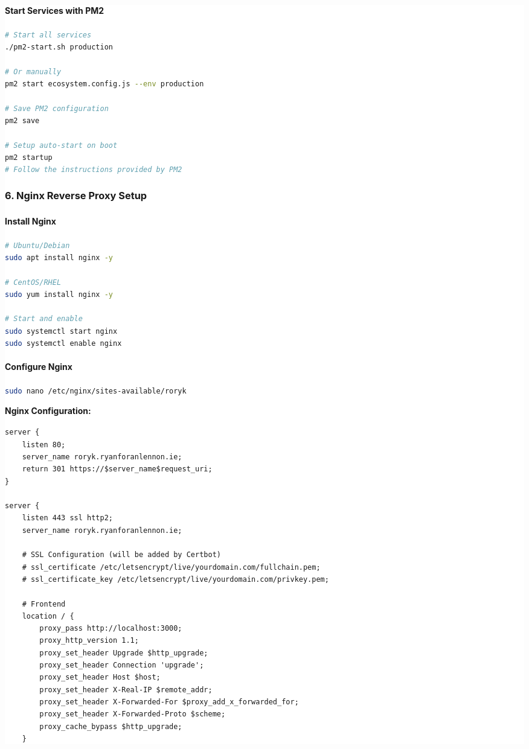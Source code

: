 #### Start Services with PM2
```bash
# Start all services
./pm2-start.sh production

# Or manually
pm2 start ecosystem.config.js --env production

# Save PM2 configuration
pm2 save

# Setup auto-start on boot
pm2 startup
# Follow the instructions provided by PM2
```

### 6. Nginx Reverse Proxy Setup

#### Install Nginx
```bash
# Ubuntu/Debian
sudo apt install nginx -y

# CentOS/RHEL
sudo yum install nginx -y

# Start and enable
sudo systemctl start nginx
sudo systemctl enable nginx
```

#### Configure Nginx
```bash
sudo nano /etc/nginx/sites-available/roryk
```

**Nginx Configuration:**
```nginx
server {
    listen 80;
    server_name roryk.ryanforanlennon.ie;
    return 301 https://$server_name$request_uri;
}

server {
    listen 443 ssl http2;
    server_name roryk.ryanforanlennon.ie;

    # SSL Configuration (will be added by Certbot)
    # ssl_certificate /etc/letsencrypt/live/yourdomain.com/fullchain.pem;
    # ssl_certificate_key /etc/letsencrypt/live/yourdomain.com/privkey.pem;

    # Frontend
    location / {
        proxy_pass http://localhost:3000;
        proxy_http_version 1.1;
        proxy_set_header Upgrade $http_upgrade;
        proxy_set_header Connection 'upgrade';
        proxy_set_header Host $host;
        proxy_set_header X-Real-IP $remote_addr;
        proxy_set_header X-Forwarded-For $proxy_add_x_forwarded_for;
        proxy_set_header X-Forwarded-Proto $scheme;
        proxy_cache_bypass $http_upgrade;
    }

```